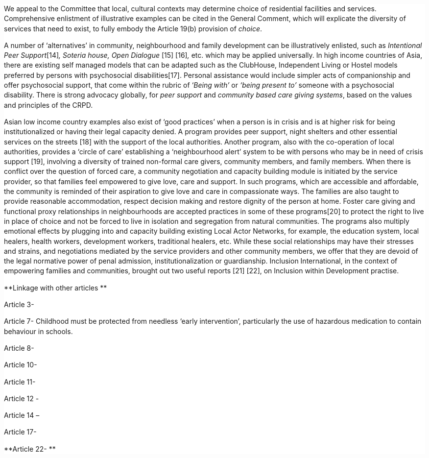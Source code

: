 We appeal to the Committee that local, cultural contexts may determine choice of residential facilities and services. Comprehensive enlistment of illustrative examples can be cited in the General Comment, which will explicate the diversity of services that need to exist, to fully embody the Article 19(b) provision of *choice*.

A number of ‘alternatives’ in community, neighbourhood and family development can be illustratively enlisted, such as *Intentional Peer Support*[14]*, Soteria house, Open Dialogue* [15] [16]*,* etc. which may be applied universally. In high income countries of Asia, there are existing self managed models that can be adapted such as the ClubHouse, Independent Living or Hostel models preferred by persons with psychosocial disabilities[17]. Personal assistance would include simpler acts of companionship and offer psychosocial support, that come within the rubric of ‘*Being with’* or *‘being present to’* someone with a psychosocial disability. There is strong advocacy globally, for *peer support* and *community based care giving systems*, based on the values and principles of the CRPD.

Asian low income country examples also exist of ‘good practices’ when a person is in crisis and is at higher risk for being institutionalized or having their legal capacity denied. A program provides peer support, night shelters and other essential services on the streets [18] with the support of the local authorities. Another program, also with the co-operation of local authorities, provides a ‘circle of care’ establishing a ‘neighbourhood alert’ system to be with persons who may be in need of crisis support [19], involving a diversity of trained non-formal care givers, community members, and family members. When there is conflict over the question of forced care, a community negotiation and capacity building module is initiated by the service provider, so that families feel empowered to give love, care and support. In such programs, which are accessible and affordable, the community is reminded of their aspiration to give love and care in compassionate ways. The families are also taught to provide reasonable accommodation, respect decision making and restore dignity of the person at home. Foster care giving and functional proxy relationships in neighbourhoods are accepted practices in some of these programs[20] to protect the right to live in place of choice and not be forced to live in isolation and segregation from natural communities. The programs also multiply emotional effects by plugging into and capacity building existing Local Actor Networks, for example, the education system, local healers, health workers, development workers, traditional healers, etc. While these social relationships may have their stresses and strains, and negotiations mediated by the service providers and other community members, we offer that they are devoid of the legal normative power of penal admission, institutionalization or guardianship. Inclusion International, in the context of empowering families and communities, brought out two useful reports [21] [22], on Inclusion within Development practise.

**Linkage with other articles **

Article 3-

Article 7- Childhood must be protected from needless ‘early intervention’, particularly the use of hazardous medication to contain behaviour in schools.

Article 8-

Article 10-

Article 11-

Article 12 -

Article 14 –

Article 17-

**Article 22- **
